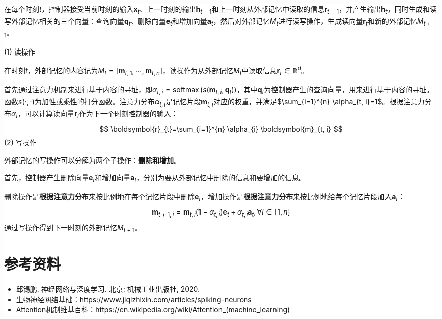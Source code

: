</div>


在每个时刻$t$，控制器接受当前时刻的输入$\boldsymbol x_t$、上一时刻的输出$\boldsymbol h_{t-1}$和上一时刻从外部记忆中读取的信息$\boldsymbol r_{t-1}$，并产生输出$\boldsymbol h_t$，同时生成和读写外部记忆相关的三个向量：查询向量$\boldsymbol q_t$、删除向量$\boldsymbol e_t$和增加向量$\boldsymbol a_t$，然后对外部记忆$M_t$进行读写操作，生成读向量$\boldsymbol r_t$和新的外部记忆$M_{t+1}$。

(1) 读操作

在时刻$t$，外部记忆的内容记为$M_t=[\boldsymbol{m}_{t, 1}, \cdots, \boldsymbol{m}_{t, n}]$，读操作为从外部记忆$M_t$中读取信息$\boldsymbol r_t \in \mathbb R^d$。

首先通过注意力机制来进行基于内容的寻址，即$\alpha_{t, i}=\operatorname{softmax}(s(\boldsymbol{m}_{t, i}, \boldsymbol{q}_{t}))$，其中$\boldsymbol q_t$为控制器产生的查询向量，用来进行基于内容的寻址。函数$s(\cdot,\cdot)$为加性或乘性的打分函数。注意力分布$\alpha_{t, i}$是记忆片段$\boldsymbol m_{t, i}$对应的权重，并满足$\sum_{i=1}^{n} \alpha_{t, i}=1$。根据注意力分布$\alpha_t$，可以计算读向量$\boldsymbol r_t$作为下一个时刻控制器的输入：
$$
\boldsymbol{r}_{t}=\sum_{i=1}^{n} \alpha_{i} \boldsymbol{m}_{t, i}
$$
(2) 写操作

外部记忆的写操作可以分解为两个子操作：**删除和增加**。

首先，控制器产生删除向量$\boldsymbol e_t$和增加向量$\boldsymbol a_t$，分别为要从外部记忆中删除的信息和要增加的信息。

删除操作是**根据注意力分布**来按比例地在每个记忆片段中删除$\boldsymbol e_t$，增加操作是**根据注意力分布**来按比例地给每个记忆片段加入$\boldsymbol a_t$：
$$
\boldsymbol{m}_{t+1, i}=\boldsymbol{m}_{t, i}(\mathbf{1}-\alpha_{t, i} )\boldsymbol{e}_{t}+\alpha_{t, i} \boldsymbol{a}_{t}, \forall i \in[1, n]
$$
通过写操作得到下一时刻的外部记忆$M_{t+1}$。

# 参考资料

- 邱锡鹏. 神经网络与深度学习. 北京: 机械工业出版社, 2020.
- 生物神经网络基础：https://www.jiqizhixin.com/articles/spiking-neurons
- Attention机制维基百科：https://en.wikipedia.org/wiki/Attention_(machine_learning)

